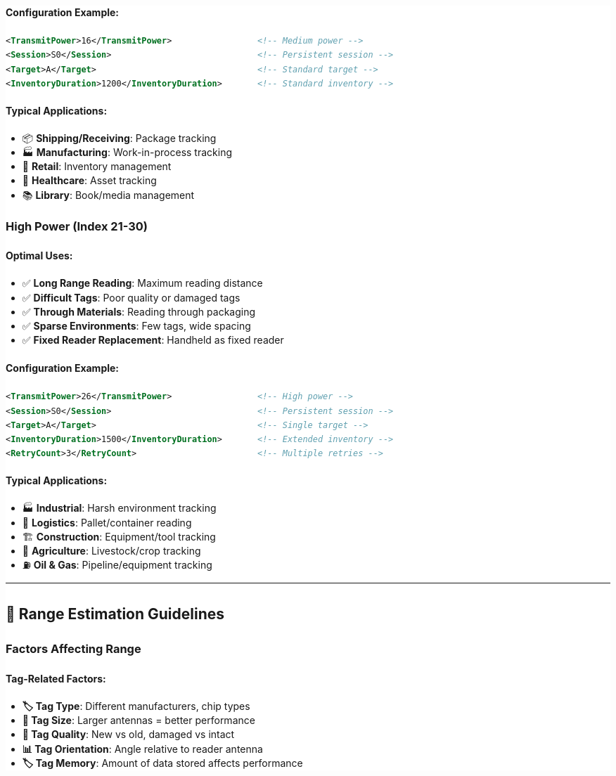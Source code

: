 #### Configuration Example:
```xml
<TransmitPower>16</TransmitPower>                 <!-- Medium power -->
<Session>S0</Session>                             <!-- Persistent session -->
<Target>A</Target>                                <!-- Standard target -->
<InventoryDuration>1200</InventoryDuration>       <!-- Standard inventory -->
```

#### Typical Applications:
- 📦 **Shipping/Receiving**: Package tracking
- 🏭 **Manufacturing**: Work-in-process tracking
- 🏪 **Retail**: Inventory management
- 🏥 **Healthcare**: Asset tracking
- 📚 **Library**: Book/media management

### High Power (Index 21-30)

#### Optimal Uses:
- ✅ **Long Range Reading**: Maximum reading distance
- ✅ **Difficult Tags**: Poor quality or damaged tags
- ✅ **Through Materials**: Reading through packaging
- ✅ **Sparse Environments**: Few tags, wide spacing
- ✅ **Fixed Reader Replacement**: Handheld as fixed reader

#### Configuration Example:
```xml
<TransmitPower>26</TransmitPower>                 <!-- High power -->
<Session>S0</Session>                             <!-- Persistent session -->
<Target>A</Target>                                <!-- Single target -->
<InventoryDuration>1500</InventoryDuration>       <!-- Extended inventory -->
<RetryCount>3</RetryCount>                        <!-- Multiple retries -->
```

#### Typical Applications:
- 🏭 **Industrial**: Harsh environment tracking
- 🚛 **Logistics**: Pallet/container reading
- 🏗️ **Construction**: Equipment/tool tracking
- 🌾 **Agriculture**: Livestock/crop tracking
- ⛽ **Oil & Gas**: Pipeline/equipment tracking

---

## 📏 Range Estimation Guidelines

### Factors Affecting Range

#### Tag-Related Factors:
- **🏷️ Tag Type**: Different manufacturers, chip types
- **📐 Tag Size**: Larger antennas = better performance
- **🔧 Tag Quality**: New vs old, damaged vs intact
- **📊 Tag Orientation**: Angle relative to reader antenna
- **🏷️ Tag Memory**: Amount of data stored affects performance
